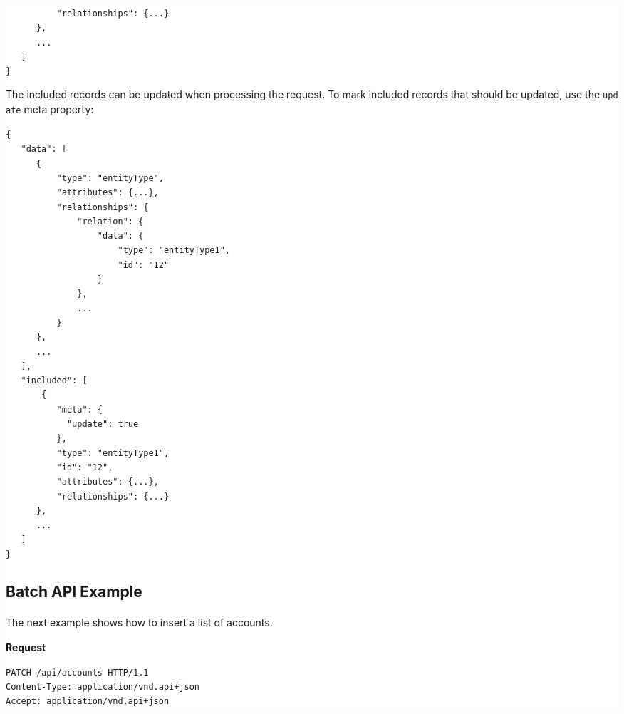 ```none
          "relationships": {...}
      },
      ...
   ]
}
```

The included records can be updated when processing the request. To mark included records that should be updated,
use the `update` meta property:

```none
{
   "data": [
      {
          "type": "entityType",
          "attributes": {...},
          "relationships": {
              "relation": {
                  "data": {
                      "type": "entityType1",
                      "id": "12"
                  }
              },
              ...
          }
      },
      ...
   ],
   "included": [
       {
          "meta": {
            "update": true
          },
          "type": "entityType1",
          "id": "12",
          "attributes": {...},
          "relationships": {...}
      },
      ...
   ]
}
```

## Batch API Example

The next example shows how to insert a list of accounts.

**Request**

```http
PATCH /api/accounts HTTP/1.1
Content-Type: application/vnd.api+json
Accept: application/vnd.api+json
```
